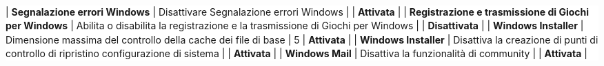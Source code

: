 |                                                     **Segnalazione errori Windows**                                                      |                                                      Disattivare Segnalazione errori Windows                                                      |                                                                                                                               |                                                                                                                                                                                                                                                                                                                                                                   **Attivata**                                                                                                                                                                                                                                                                                                                                                                   |
|                                             **Registrazione e trasmissione di Giochi per Windows**                                              |                                        Abilita o disabilita la registrazione e la trasmissione di Giochi per Windows                                        |                                                                                                                               |                                                                                                                                                                                                                                                                                                                                                                  **Disattivata**                                                                                                                                                                                                                                                                                                                                                                   |
|                                                        **Windows Installer**                                                         |                                                Dimensione massima del controllo della cache dei file di base                                                |                                                               5                                                               |                                                                                                                                                                                                                                                                                                                                                                   **Attivata**                                                                                                                                                                                                                                                                                                                                                                   |
|                                                        **Windows Installer**                                                         |                                              Disattiva la creazione di punti di controllo di ripristino configurazione di sistema                                              |                                                                                                                               |                                                                                                                                                                                                                                                                                                                                                                   **Attivata**                                                                                                                                                                                                                                                                                                                                                                   |
|                                                           **Windows Mail**                                                           |                                                     Disattiva la funzionalità di community                                                      |                                                                                                                               |                                                                                                                                                                                                                                                                                                                                                                   **Attivata**                                                                                                                                                                                                                                                                                                                                                                   |